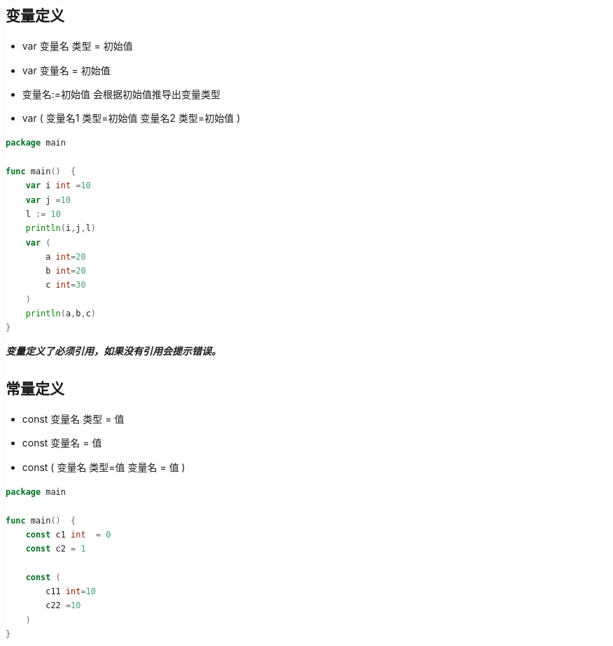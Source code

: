 ## 变量定义

* var 变量名 类型 = 初始值

* var 变量名 = 初始值

* 变量名:=初始值    会根据初始值推导出变量类型

* var  (
      变量名1 类型=初始值
  	变量名2 类型=初始值 
  )

```go
package main

func main()  {
	var i int =10
	var j =10
	l := 10
	println(i,j,l)
	var (
		a int=20
		b int=20
		c int=30
	)
	println(a,b,c)
}
```

​	***变量定义了必须引用，如果没有引用会提示错误。***

## 常量定义

* const 变量名  类型 = 值

* const 变量名 = 值 
* const (
      变量名 类型=值
      变量名 = 值
  )

```go
package main

func main()  {
	const c1 int  = 0
	const c2 = 1

	const (
		c11 int=10
		c22 =10
	)
}
```
